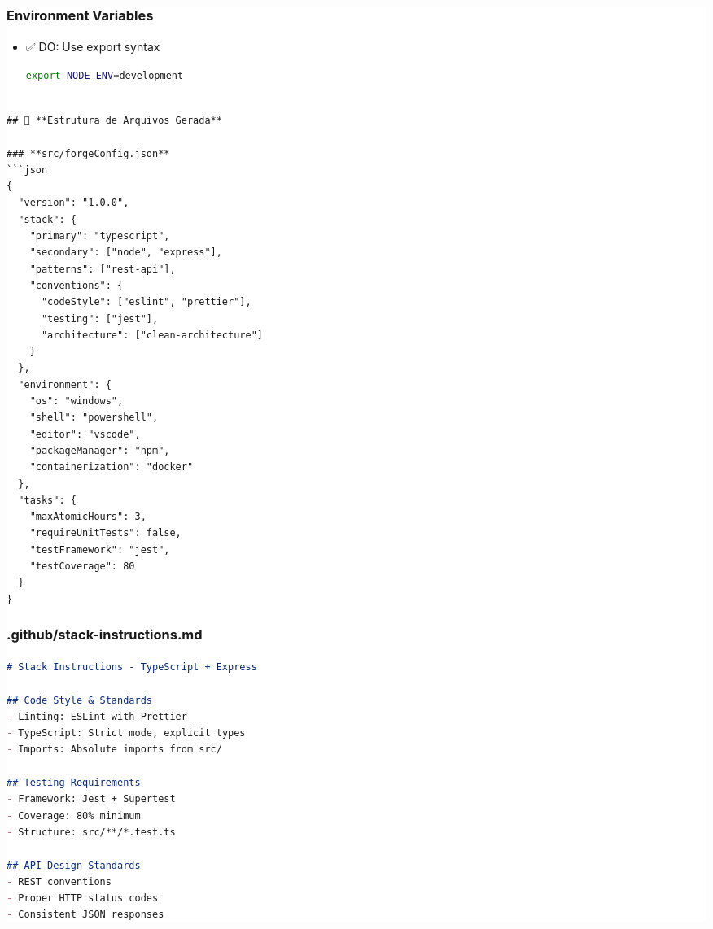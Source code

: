 ### Environment Variables
- ✅ DO: Use export syntax
  ```bash
  export NODE_ENV=development
  ```
```

## 📁 **Estrutura de Arquivos Gerada**

### **src/forgeConfig.json**
```json
{
  "version": "1.0.0",
  "stack": {
    "primary": "typescript",
    "secondary": ["node", "express"],
    "patterns": ["rest-api"],
    "conventions": {
      "codeStyle": ["eslint", "prettier"],
      "testing": ["jest"],
      "architecture": ["clean-architecture"]
    }
  },
  "environment": {
    "os": "windows",
    "shell": "powershell", 
    "editor": "vscode",
    "packageManager": "npm",
    "containerization": "docker"
  },
  "tasks": {
    "maxAtomicHours": 3,
    "requireUnitTests": false,
    "testFramework": "jest",
    "testCoverage": 80
  }
}
```

### **.github/stack-instructions.md**
```markdown
# Stack Instructions - TypeScript + Express

## Code Style & Standards
- Linting: ESLint with Prettier
- TypeScript: Strict mode, explicit types
- Imports: Absolute imports from src/

## Testing Requirements
- Framework: Jest + Supertest
- Coverage: 80% minimum
- Structure: src/**/*.test.ts

## API Design Standards
- REST conventions
- Proper HTTP status codes
- Consistent JSON responses
```
